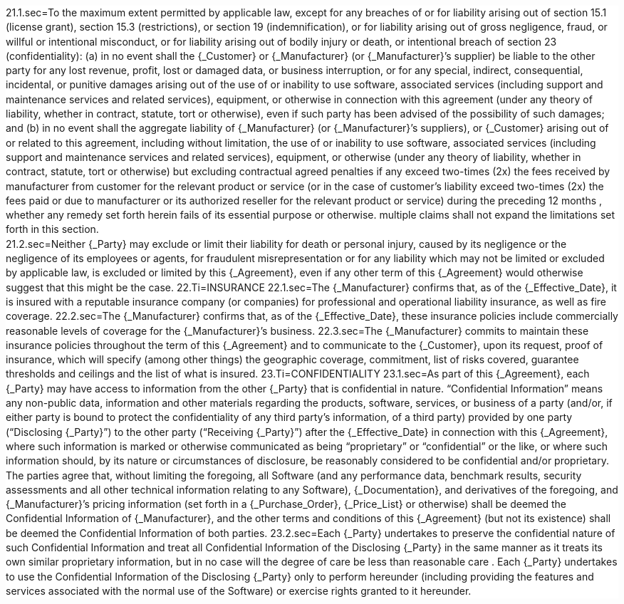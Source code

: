 21.1.sec=To the maximum extent permitted by applicable law, except for any breaches of or for liability arising out of section 15.1 (license grant), section 15.3 (restrictions), or section 19 (indemnification), or for liability arising out of gross negligence, fraud, or willful or intentional misconduct, or for liability arising out of bodily injury or death, or intentional breach of section 23 (confidentiality): (a) in no event shall the {_Customer} or {_Manufacturer} (or {_Manufacturer}’s supplier) be liable to the other party for any lost revenue, profit, lost or damaged data, or business interruption, or for any special, indirect, consequential, incidental, or punitive damages arising out of the use of or inability to use software, associated services (including support and maintenance services and related services), equipment, or otherwise in connection with this agreement (under any theory of liability, whether in contract, statute, tort or otherwise), even if such party has been advised of the possibility of such damages; and (b) in no event shall the aggregate liability of {_Manufacturer} (or {_Manufacturer}’s suppliers), or {_Customer}  arising out of or related to this agreement, including without limitation, the use of or inability to use software, associated services (including support and maintenance services and related services), equipment, or otherwise (under any theory of liability, whether in contract, statute, tort or otherwise) but excluding contractual agreed penalties if any exceed two-times (2x) the fees received by manufacturer from customer for the relevant product or service (or in the case of customer’s liability exceed two-times (2x) the fees paid or due to manufacturer or its authorized reseller for the relevant product or service) during the preceding 12 months , whether any remedy set forth herein fails of its essential purpose or otherwise. multiple claims shall not expand the limitations set forth in this section.  
21.2.sec=Neither {_Party} may exclude or limit their liability for death or personal injury, caused by its negligence or the negligence of its employees or agents, for fraudulent misrepresentation or for any liability which may not be limited or excluded by applicable law, is excluded or limited by this {_Agreement}, even if any other term of this {_Agreement} would otherwise suggest that this might be the case.
22.Ti=INSURANCE
22.1.sec=The {_Manufacturer} confirms that, as of the {_Effective_Date}, it is insured with a reputable insurance company (or companies) for professional and operational liability insurance, as well as fire coverage.
22.2.sec=The {_Manufacturer} confirms that, as of the {_Effective_Date}, these insurance policies include commercially reasonable levels of coverage for the {_Manufacturer}’s business.
22.3.sec=The {_Manufacturer} commits to maintain these insurance policies throughout the term of this {_Agreement} and to communicate to the {_Customer}, upon its request, proof of insurance, which will specify (among other things) the geographic coverage, commitment, list of risks covered, guarantee thresholds and ceilings and the list of what is insured. 
23.Ti=CONFIDENTIALITY
23.1.sec=As part of this {_Agreement}, each {_Party} may have access to information from the other {_Party} that is confidential in nature. “Confidential Information” means any non-public data, information and other materials regarding the products, software, services, or business of a party (and/or, if either party is bound to protect the confidentiality of any third party’s information, of a third party) provided by one party (“Disclosing {_Party}”) to the other party (“Receiving {_Party}”) after the {_Effective_Date} in connection with this {_Agreement}, where such information is marked or otherwise communicated as being “proprietary” or “confidential” or the like, or where such information should, by its nature or circumstances of disclosure, be reasonably considered to be confidential and/or proprietary.    The parties agree that, without limiting the foregoing, all Software (and any performance data, benchmark results, security assessments and all other technical information relating to any Software), {_Documentation},  and derivatives of the foregoing, and {_Manufacturer}’s pricing information (set forth in a {_Purchase_Order}, {_Price_List} or otherwise) shall be deemed the Confidential Information of {_Manufacturer}, and the other terms and conditions of this {_Agreement} (but not its existence) shall be deemed the Confidential Information of both parties. 
23.2.sec=Each {_Party} undertakes to preserve the confidential nature of such Confidential Information and treat all Confidential Information of the Disclosing {_Party} in the same manner as it treats its own similar proprietary information, but in no case will the degree of care be less than reasonable care .  Each {_Party} undertakes to use the Confidential Information of the Disclosing {_Party} only to perform hereunder (including providing the features and services associated with the normal use of the Software) or exercise rights granted to it hereunder.  